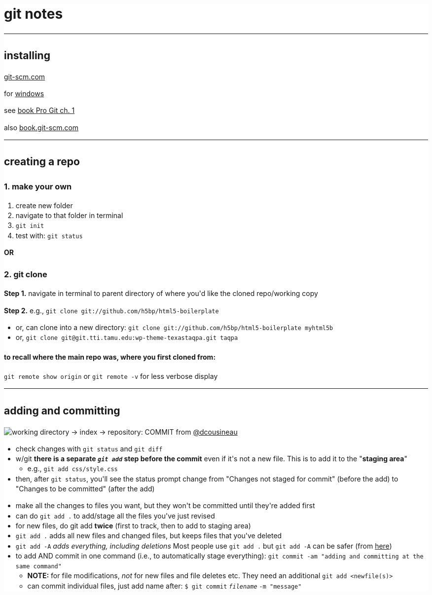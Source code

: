 # git notes

---

## installing

[git-scm.com](http://git-scm.com)  

for [windows](http://windows.github.com)  

see [book Pro Git ch. 1](http://progit.org/book/ch1-4.html)

also [book.git-scm.com](http://book.git-scm.com/)

---

## creating a repo
### 1. make your own
1. create new folder
2. navigate to that folder in terminal
3. `git init`
4. test with: `git status`

**OR**

### 2. git clone

**Step 1.** navigate in terminal to parent directory of where you'd like the cloned repo/working copy

**Step 2.** e.g., `git clone git://github.com/h5bp/html5-boilerplate`

- or, can clone into a new directory: `git clone git://github.com/h5bp/html5-boilerplate myhtml5b`
- or, `git clone git@git.tti.tamu.edu:wp-theme-texastaqpa.git taqpa`
	
#### to recall where the main repo was, where you first cloned from:

`git remote show origin` or `git remote -v` for less verbose display

---

## adding and committing

![working directory -> index -> repository: COMMIT](http://tticomweb.wpengine.com/wp-content/uploads/2017/03/otvx.png) from [@dcousineau](https://speakerdeck.com/u/dcousineau/p/git-an-illustrated-primer)

* check changes with `git status` and `git diff`
* w/git **there is a separate *`git add`* step before the commit** even if it's not a new file. This is to add it to the "**staging area**"
	* e.g., `git add css/style.css`
* then, after `git status`, you'll see the status prompt change from "Changes not staged for commit" (before the add) to "Changes to be committed" (after the add)
- make all the changes to files you want, but they won't be committed until they're added first
- can do `git add .` to add/stage all the files you've just revised 
- for new files, do git add **twice** (first to track, then to add to staging area)
- `git add .` adds all new files and changed files, but keeps files that you've deleted
- `git add -A` *adds everything, including deletions* Most people use `git add .` but `git add -A` can be safer (from [here](http://phpbridge.org/intro-to-php/add_the_project_to_a_git_repo?back=getting_started%23step8))
- to add AND commit in one command (i.e., to automatically stage everything): `git commit -am "adding and committing at the same command"`
	- **NOTE:** for file modifications, *not* for new files and file deletes etc. They need an additional `git add <newfile(s)>`
	- can commit individual files, just add name after: `$ git commit` *`filename`* `-m "message"`
